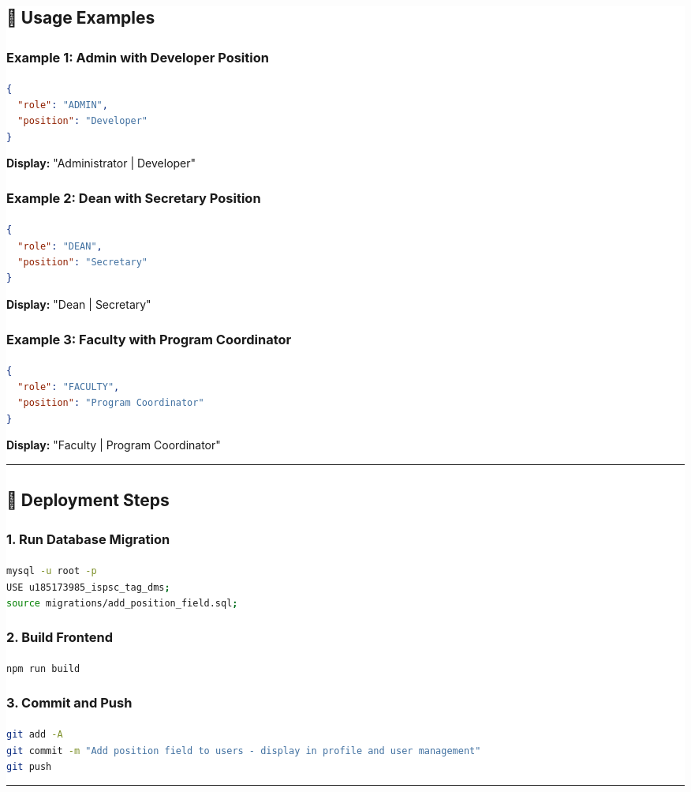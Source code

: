 
## 🎯 Usage Examples

### **Example 1: Admin with Developer Position**
```json
{
  "role": "ADMIN",
  "position": "Developer"
}
```
**Display:** "Administrator | Developer"

### **Example 2: Dean with Secretary Position**
```json
{
  "role": "DEAN",
  "position": "Secretary"
}
```
**Display:** "Dean | Secretary"

### **Example 3: Faculty with Program Coordinator**
```json
{
  "role": "FACULTY",
  "position": "Program Coordinator"
}
```
**Display:** "Faculty | Program Coordinator"

---

## 🚀 Deployment Steps

### **1. Run Database Migration**
```bash
mysql -u root -p
USE u185173985_ispsc_tag_dms;
source migrations/add_position_field.sql;
```

### **2. Build Frontend**
```bash
npm run build
```

### **3. Commit and Push**
```bash
git add -A
git commit -m "Add position field to users - display in profile and user management"
git push
```

---